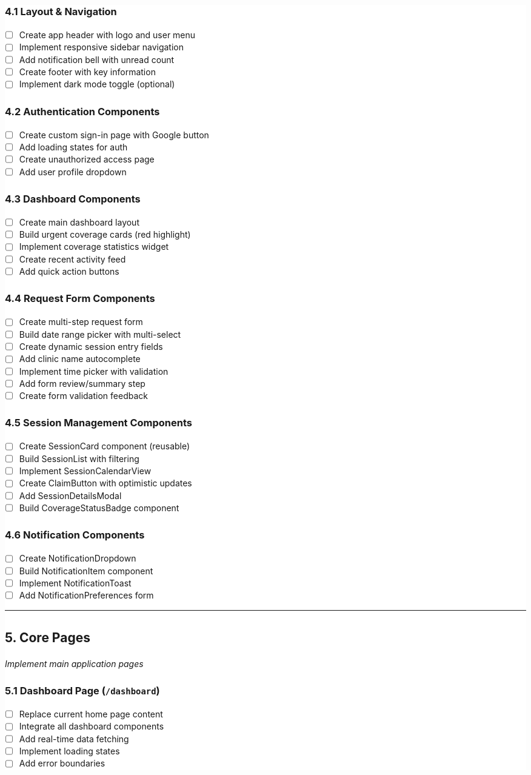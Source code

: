 ### 4.1 Layout & Navigation
- [ ] Create app header with logo and user menu
- [ ] Implement responsive sidebar navigation
- [ ] Add notification bell with unread count
- [ ] Create footer with key information
- [ ] Implement dark mode toggle (optional)

### 4.2 Authentication Components
- [ ] Create custom sign-in page with Google button
- [ ] Add loading states for auth
- [ ] Create unauthorized access page
- [ ] Add user profile dropdown

### 4.3 Dashboard Components
- [ ] Create main dashboard layout
- [ ] Build urgent coverage cards (red highlight)
- [ ] Implement coverage statistics widget
- [ ] Create recent activity feed
- [ ] Add quick action buttons

### 4.4 Request Form Components
- [ ] Create multi-step request form
- [ ] Build date range picker with multi-select
- [ ] Create dynamic session entry fields
- [ ] Add clinic name autocomplete
- [ ] Implement time picker with validation
- [ ] Add form review/summary step
- [ ] Create form validation feedback

### 4.5 Session Management Components
- [ ] Create SessionCard component (reusable)
- [ ] Build SessionList with filtering
- [ ] Implement SessionCalendarView
- [ ] Create ClaimButton with optimistic updates
- [ ] Add SessionDetailsModal
- [ ] Build CoverageStatusBadge component

### 4.6 Notification Components
- [ ] Create NotificationDropdown
- [ ] Build NotificationItem component
- [ ] Implement NotificationToast
- [ ] Add NotificationPreferences form

---

## 5. Core Pages
*Implement main application pages*

### 5.1 Dashboard Page (`/dashboard`)
- [ ] Replace current home page content
- [ ] Integrate all dashboard components
- [ ] Add real-time data fetching
- [ ] Implement loading states
- [ ] Add error boundaries
